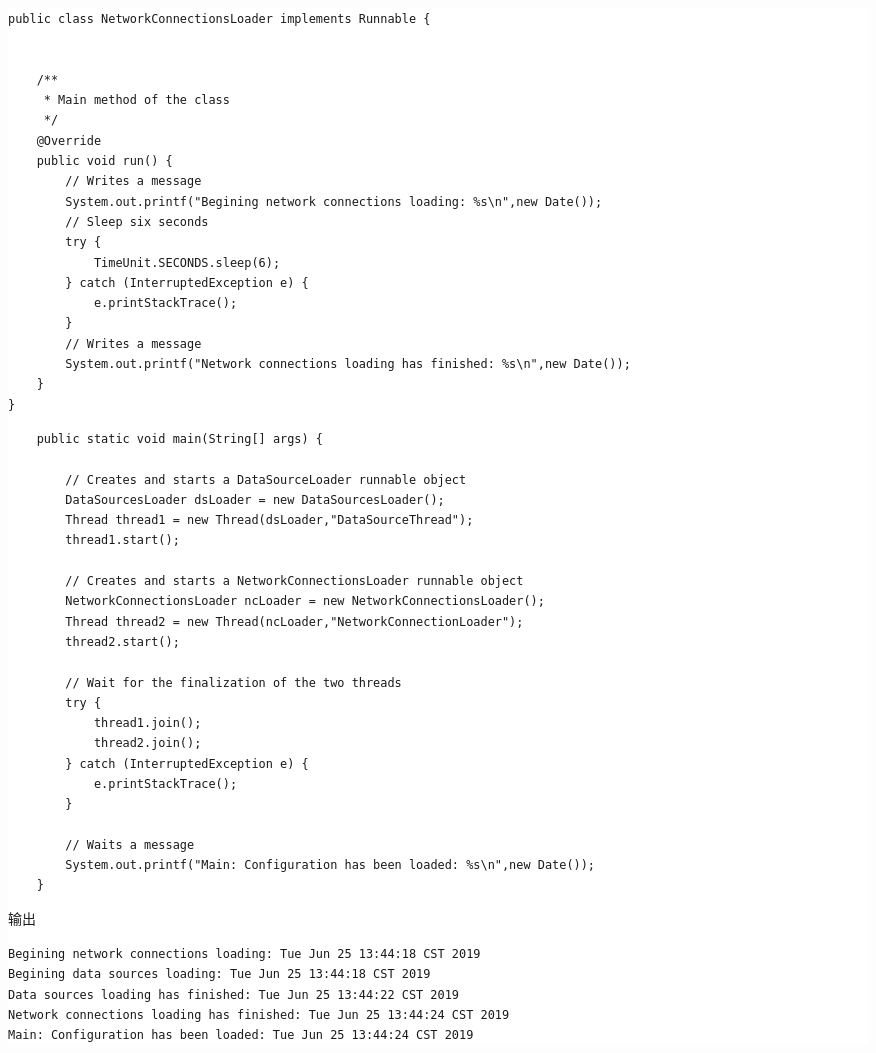 ```
public class NetworkConnectionsLoader implements Runnable {


	/**
     * Main method of the class
	 */
	@Override
	public void run() {
		// Writes a message
		System.out.printf("Begining network connections loading: %s\n",new Date());
		// Sleep six seconds
		try {
			TimeUnit.SECONDS.sleep(6);
		} catch (InterruptedException e) {
			e.printStackTrace();
		}
		// Writes a message
		System.out.printf("Network connections loading has finished: %s\n",new Date());
	}
}
```

```
    public static void main(String[] args) {

        // Creates and starts a DataSourceLoader runnable object
        DataSourcesLoader dsLoader = new DataSourcesLoader();
        Thread thread1 = new Thread(dsLoader,"DataSourceThread");
        thread1.start();

        // Creates and starts a NetworkConnectionsLoader runnable object
        NetworkConnectionsLoader ncLoader = new NetworkConnectionsLoader();
        Thread thread2 = new Thread(ncLoader,"NetworkConnectionLoader");
        thread2.start();

        // Wait for the finalization of the two threads
        try {
            thread1.join();
            thread2.join();
        } catch (InterruptedException e) {
            e.printStackTrace();
        }

        // Waits a message
        System.out.printf("Main: Configuration has been loaded: %s\n",new Date());
    }
```
输出
```
Begining network connections loading: Tue Jun 25 13:44:18 CST 2019
Begining data sources loading: Tue Jun 25 13:44:18 CST 2019
Data sources loading has finished: Tue Jun 25 13:44:22 CST 2019
Network connections loading has finished: Tue Jun 25 13:44:24 CST 2019
Main: Configuration has been loaded: Tue Jun 25 13:44:24 CST 2019
```
